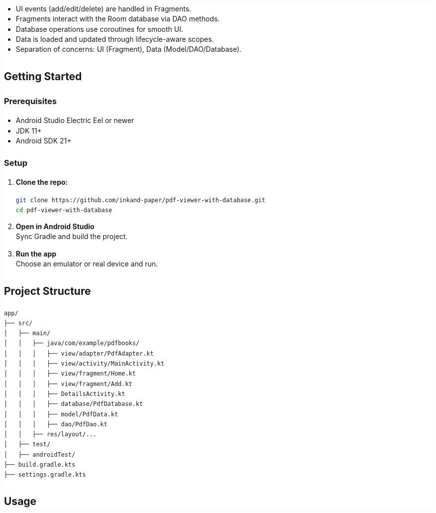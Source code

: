 - UI events (add/edit/delete) are handled in Fragments.
- Fragments interact with the Room database via DAO methods.
- Database operations use coroutines for smooth UI.
- Data is loaded and updated through lifecycle-aware scopes.
- Separation of concerns: UI (Fragment), Data (Model/DAO/Database).

## Getting Started

### Prerequisites

- Android Studio Electric Eel or newer
- JDK 11+
- Android SDK 21+

### Setup

1. **Clone the repo:**
    ```sh
    git clone https://github.com/inkand-paper/pdf-viewer-with-database.git
    cd pdf-viewer-with-database
    ```
2. **Open in Android Studio**  
   Sync Gradle and build the project.

3. **Run the app**  
   Choose an emulator or real device and run.

## Project Structure

```
app/
├── src/
│   ├── main/
│   │   ├── java/com/example/pdfbooks/
│   │   │   ├── view/adapter/PdfAdapter.kt
│   │   │   ├── view/activity/MainActivity.kt
│   │   │   ├── view/fragment/Home.kt
│   │   │   ├── view/fragment/Add.kt
│   │   │   ├── DetailsActivity.kt
│   │   │   ├── database/PdfDatabase.kt
│   │   │   ├── model/PdfData.kt
│   │   │   ├── dao/PdfDao.kt
│   │   ├── res/layout/...
│   ├── test/
│   ├── androidTest/
├── build.gradle.kts
├── settings.gradle.kts
```

## Usage
